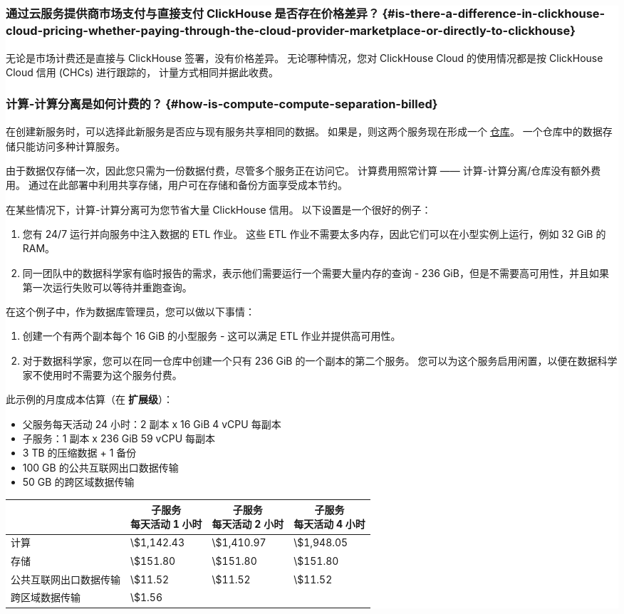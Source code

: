 ### 通过云服务提供商市场支付与直接支付 ClickHouse 是否存在价格差异？ {#is-there-a-difference-in-clickhouse-cloud-pricing-whether-paying-through-the-cloud-provider-marketplace-or-directly-to-clickhouse}

无论是市场计费还是直接与 ClickHouse 签署，没有价格差异。 
无论哪种情况，您对 ClickHouse Cloud 的使用情况都是按 ClickHouse Cloud 信用 (CHCs) 进行跟踪的， 
计量方式相同并据此收费。

### 计算-计算分离是如何计费的？ {#how-is-compute-compute-separation-billed}

在创建新服务时，可以选择此新服务是否应与现有服务共享相同的数据。 
如果是，则这两个服务现在形成一个 [仓库](../reference/warehouses.md)。 
一个仓库中的数据存储只能访问多种计算服务。

由于数据仅存储一次，因此您只需为一份数据付费，尽管多个服务正在访问它。 
计算费用照常计算 —— 计算-计算分离/仓库没有额外费用。
通过在此部署中利用共享存储，用户可在存储和备份方面享受成本节约。

在某些情况下，计算-计算分离可为您节省大量 ClickHouse 信用。 
以下设置是一个很好的例子：

1. 您有 24/7 运行并向服务中注入数据的 ETL 作业。 这些 ETL 作业不需要太多内存，因此它们可以在小型实例上运行，例如 32 GiB 的 RAM。

2. 同一团队中的数据科学家有临时报告的需求，表示他们需要运行一个需要大量内存的查询 - 236 GiB，但是不需要高可用性，并且如果第一次运行失败可以等待并重跑查询。

在这个例子中，作为数据库管理员，您可以做以下事情：

1. 创建一个有两个副本每个 16 GiB 的小型服务 - 这可以满足 ETL 作业并提供高可用性。

2. 对于数据科学家，您可以在同一仓库中创建一个只有 236 GiB 的一个副本的第二个服务。 您可以为这个服务启用闲置，以便在数据科学家不使用时不需要为这个服务付费。

此示例的月度成本估算（在 **扩展级**）：
- 父服务每天活动 24 小时：2 副本 x 16 GiB 4 vCPU 每副本
- 子服务：1 副本 x 236 GiB 59 vCPU 每副本
- 3 TB 的压缩数据 + 1 备份
- 100 GB 的公共互联网出口数据传输
- 50 GB 的跨区域数据传输

<table class="nowrap-header"><thead>
  <tr>
    <th></th>
    <th><span>子服务</span><br/><span>每天活动 1 小时</span></th>
    <th><span>子服务</span><br/><span>每天活动 2 小时</span></th>
    <th><span>子服务</span><br/><span>每天活动 4 小时</span></th>
  </tr></thead>
<tbody>
  <tr>
    <td>计算</td>
    <td>\$1,142.43</td>
    <td>\$1,410.97</td>
    <td>\$1,948.05</td>
  </tr>
  <tr>
    <td>存储</td>
    <td>\$151.80</td>
    <td>\$151.80</td>
    <td>\$151.80</td>
  </tr>
  <tr>
    <td>公共互联网出口数据传输</td>
    <td>\$11.52</td>
    <td>\$11.52</td>
    <td>\$11.52</td>
  </tr>
  <tr>
    <td>跨区域数据传输</td>
    <td>\$1.56</td>